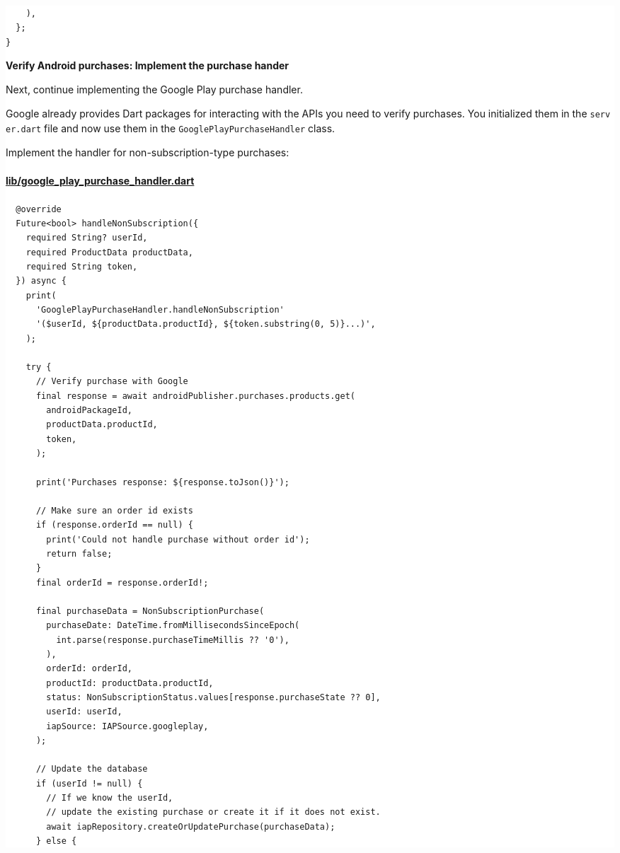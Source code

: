 ```
    ),
  };
}
```

**Verify Android purchases: Implement the purchase hander**

Next, continue implementing the Google Play purchase handler.

Google already provides Dart packages for interacting with the APIs you need to verify purchases. You initialized them in the `server.dart` file and now use them in the `GooglePlayPurchaseHandler` class.

Implement the handler for non-subscription-type purchases:

####  [lib/google_play_purchase_handler.dart](https://github.com/flutter/codelabs/blob/master/in_app_purchases/step_09/dart-backend/lib/google_play_purchase_handler.dart)

```
  @override
  Future<bool> handleNonSubscription({
    required String? userId,
    required ProductData productData,
    required String token,
  }) async {
    print(
      'GooglePlayPurchaseHandler.handleNonSubscription'
      '($userId, ${productData.productId}, ${token.substring(0, 5)}...)',
    );

    try {
      // Verify purchase with Google
      final response = await androidPublisher.purchases.products.get(
        androidPackageId,
        productData.productId,
        token,
      );

      print('Purchases response: ${response.toJson()}');

      // Make sure an order id exists
      if (response.orderId == null) {
        print('Could not handle purchase without order id');
        return false;
      }
      final orderId = response.orderId!;

      final purchaseData = NonSubscriptionPurchase(
        purchaseDate: DateTime.fromMillisecondsSinceEpoch(
          int.parse(response.purchaseTimeMillis ?? '0'),
        ),
        orderId: orderId,
        productId: productData.productId,
        status: NonSubscriptionStatus.values[response.purchaseState ?? 0],
        userId: userId,
        iapSource: IAPSource.googleplay,
      );

      // Update the database
      if (userId != null) {
        // If we know the userId,
        // update the existing purchase or create it if it does not exist.
        await iapRepository.createOrUpdatePurchase(purchaseData);
      } else {
```